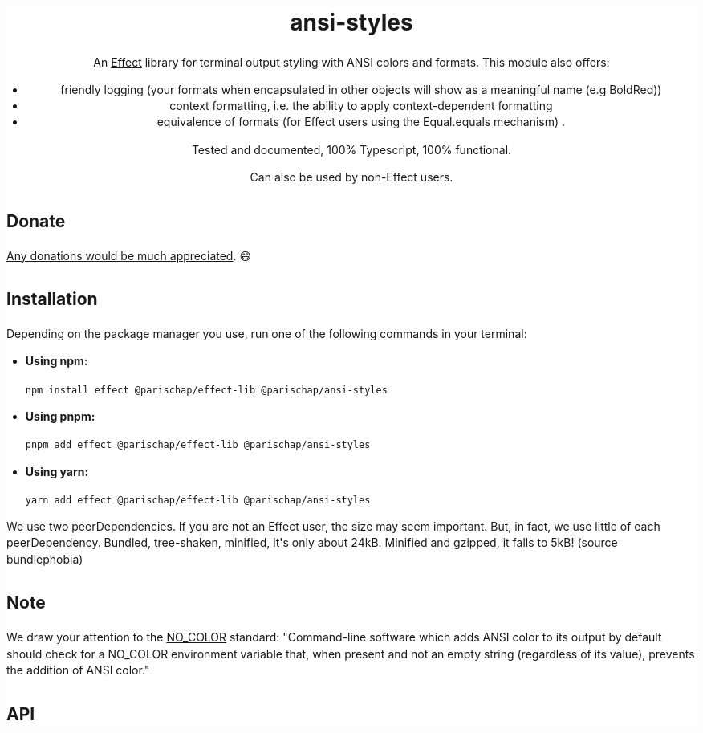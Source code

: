 <div align="center">

# ansi-styles

An [Effect](https://effect.website/docs/introduction) library for terminal output styling with ANSI colors and formats. This module also offers:

- friendly logging (your formats when encapsulated in other objects will show as a meaningful name (e.g BoldRed))
- context formatting, i.e. the ability to apply context-dependent formatting
- equivalence of formats (for Effect users using the Equal.equals mechanism) .

Tested and documented, 100% Typescript, 100% functional.

Can also be used by non-Effect users.

</div>

## Donate

[Any donations would be much appreciated](https://ko-fi.com/parischap). 😄

## Installation

Depending on the package manager you use, run one of the following commands in your terminal:

- **Using npm:**

  ```sh
  npm install effect @parischap/effect-lib @parischap/ansi-styles
  ```

- **Using pnpm:**

  ```sh
  pnpm add effect @parischap/effect-lib @parischap/ansi-styles
  ```

- **Using yarn:**
  ```sh
  yarn add effect @parischap/effect-lib @parischap/ansi-styles
  ```

We use two peerDependencies. If you are not an Effect user, the size may seem important. But, in fact, we use little of each peerDependency. Bundled, tree-shaken, minified, it's only about [24kB](https://bundlephobia.com/package/@parischap/ansi-style). Minified and gzipped, it falls to [5kB](https://bundlephobia.com/package/@parischap/ansi-style)! (source bundlephobia)

## Note

We draw your attention to the [NO_COLOR](https://no-color.org/) standard: "Command-line software which adds ANSI color to its output by default should check for a NO_COLOR environment variable that, when present and not an empty string (regardless of its value), prevents the addition of ANSI color."

## API
